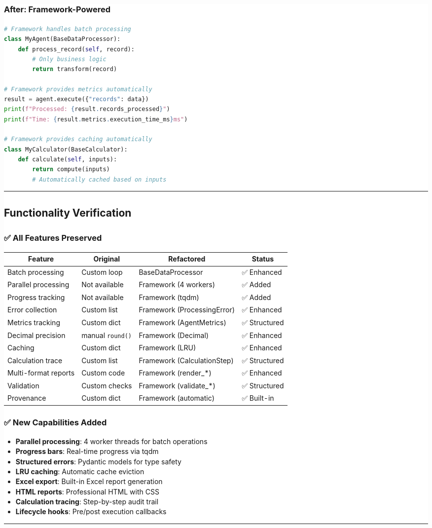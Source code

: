 ### After: Framework-Powered

```python
# Framework handles batch processing
class MyAgent(BaseDataProcessor):
    def process_record(self, record):
        # Only business logic
        return transform(record)

# Framework provides metrics automatically
result = agent.execute({"records": data})
print(f"Processed: {result.records_processed}")
print(f"Time: {result.metrics.execution_time_ms}ms")

# Framework provides caching automatically
class MyCalculator(BaseCalculator):
    def calculate(self, inputs):
        return compute(inputs)
        # Automatically cached based on inputs
```

---

## Functionality Verification

### ✅ All Features Preserved

| Feature | Original | Refactored | Status |
|---------|----------|------------|--------|
| Batch processing | Custom loop | BaseDataProcessor | ✅ Enhanced |
| Parallel processing | Not available | Framework (4 workers) | ✅ Added |
| Progress tracking | Not available | Framework (tqdm) | ✅ Added |
| Error collection | Custom list | Framework (ProcessingError) | ✅ Enhanced |
| Metrics tracking | Custom dict | Framework (AgentMetrics) | ✅ Structured |
| Decimal precision | manual `round()` | Framework (Decimal) | ✅ Enhanced |
| Caching | Custom dict | Framework (LRU) | ✅ Enhanced |
| Calculation trace | Custom list | Framework (CalculationStep) | ✅ Structured |
| Multi-format reports | Custom code | Framework (render_*) | ✅ Enhanced |
| Validation | Custom checks | Framework (validate_*) | ✅ Structured |
| Provenance | Custom dict | Framework (automatic) | ✅ Built-in |

### ✅ New Capabilities Added

- **Parallel processing**: 4 worker threads for batch operations
- **Progress bars**: Real-time progress via tqdm
- **Structured errors**: Pydantic models for type safety
- **LRU caching**: Automatic cache eviction
- **Excel export**: Built-in Excel report generation
- **HTML reports**: Professional HTML with CSS
- **Calculation tracing**: Step-by-step audit trail
- **Lifecycle hooks**: Pre/post execution callbacks

---